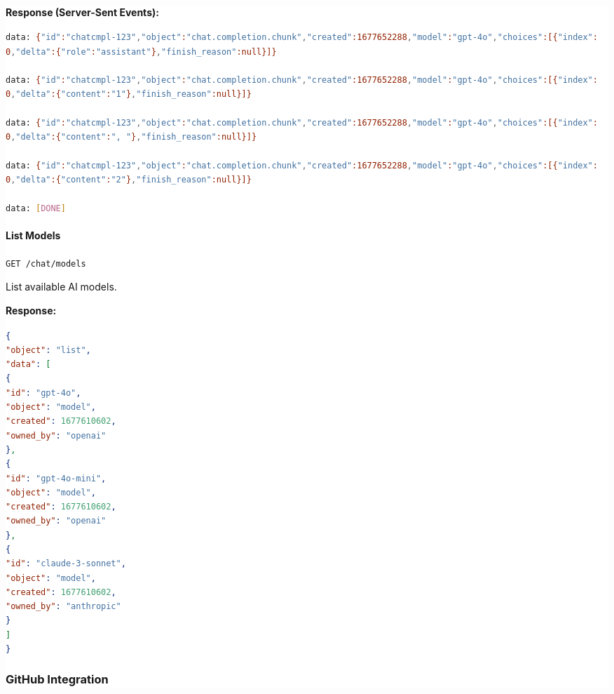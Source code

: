 **Response (Server-Sent Events):**

```bash
data: {"id":"chatcmpl-123","object":"chat.completion.chunk","created":1677652288,"model":"gpt-4o","choices":[{"index":0,"delta":{"role":"assistant"},"finish_reason":null}]}

data: {"id":"chatcmpl-123","object":"chat.completion.chunk","created":1677652288,"model":"gpt-4o","choices":[{"index":0,"delta":{"content":"1"},"finish_reason":null}]}

data: {"id":"chatcmpl-123","object":"chat.completion.chunk","created":1677652288,"model":"gpt-4o","choices":[{"index":0,"delta":{"content":", "},"finish_reason":null}]}

data: {"id":"chatcmpl-123","object":"chat.completion.chunk","created":1677652288,"model":"gpt-4o","choices":[{"index":0,"delta":{"content":"2"},"finish_reason":null}]}

data: [DONE]
```

#### List Models

`GET /chat/models`

List available AI models.

**Response:**

```json
{
"object": "list",
"data": [
{
"id": "gpt-4o",
"object": "model",
"created": 1677610602,
"owned_by": "openai"
},
{
"id": "gpt-4o-mini",
"object": "model",
"created": 1677610602,
"owned_by": "openai"
},
{
"id": "claude-3-sonnet",
"object": "model",
"created": 1677610602,
"owned_by": "anthropic"
}
]
}
```

### GitHub Integration

